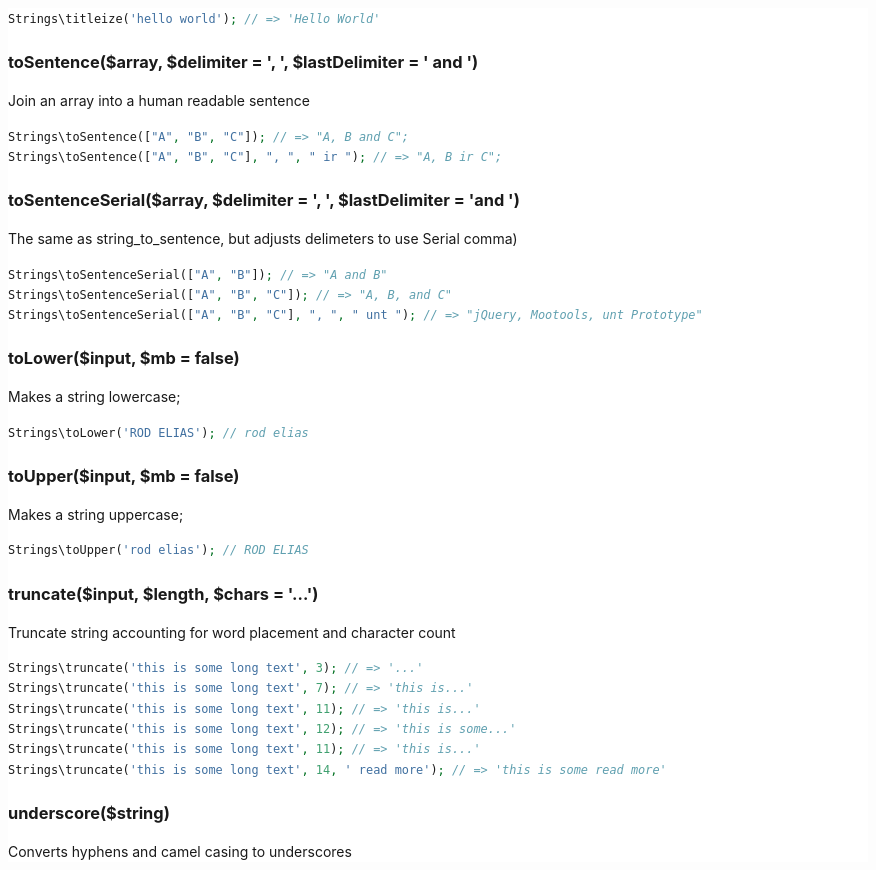 ```PHP
Strings\titleize('hello world'); // => 'Hello World'
```

### toSentence($array, $delimiter = ', ', $lastDelimiter = ' and ')

Join an array into a human readable sentence

```PHP
Strings\toSentence(["A", "B", "C"]); // => "A, B and C";
Strings\toSentence(["A", "B", "C"], ", ", " ir "); // => "A, B ir C";
```

### toSentenceSerial($array, $delimiter = ', ', $lastDelimiter = 'and ')

The same as string_to_sentence, but adjusts delimeters to use Serial comma)

```PHP
Strings\toSentenceSerial(["A", "B"]); // => "A and B"
Strings\toSentenceSerial(["A", "B", "C"]); // => "A, B, and C"
Strings\toSentenceSerial(["A", "B", "C"], ", ", " unt "); // => "jQuery, Mootools, unt Prototype"
```

### toLower($input, $mb = false)

Makes a string lowercase;

```PHP
Strings\toLower('ROD ELIAS'); // rod elias
```

### toUpper($input, $mb = false)

Makes a string uppercase;

```PHP
Strings\toUpper('rod elias'); // ROD ELIAS
```

### truncate($input, $length, $chars = '…')

Truncate string accounting for word placement and character count

```PHP
Strings\truncate('this is some long text', 3); // => '...'
Strings\truncate('this is some long text', 7); // => 'this is...'
Strings\truncate('this is some long text', 11); // => 'this is...'
Strings\truncate('this is some long text', 12); // => 'this is some...'
Strings\truncate('this is some long text', 11); // => 'this is...'
Strings\truncate('this is some long text', 14, ' read more'); // => 'this is some read more'
```

### underscore($string)

Converts hyphens and camel casing to underscores
